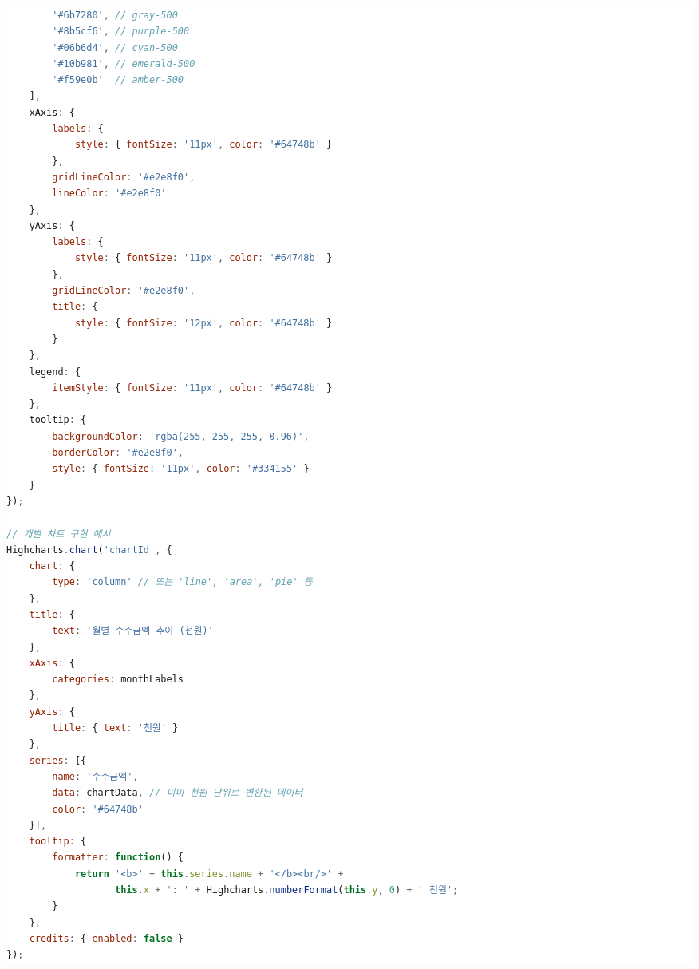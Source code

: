 ```javascript
        '#6b7280', // gray-500
        '#8b5cf6', // purple-500
        '#06b6d4', // cyan-500
        '#10b981', // emerald-500
        '#f59e0b'  // amber-500
    ],
    xAxis: {
        labels: {
            style: { fontSize: '11px', color: '#64748b' }
        },
        gridLineColor: '#e2e8f0',
        lineColor: '#e2e8f0'
    },
    yAxis: {
        labels: {
            style: { fontSize: '11px', color: '#64748b' }
        },
        gridLineColor: '#e2e8f0',
        title: {
            style: { fontSize: '12px', color: '#64748b' }
        }
    },
    legend: {
        itemStyle: { fontSize: '11px', color: '#64748b' }
    },
    tooltip: {
        backgroundColor: 'rgba(255, 255, 255, 0.96)',
        borderColor: '#e2e8f0',
        style: { fontSize: '11px', color: '#334155' }
    }
});

// 개별 차트 구현 예시
Highcharts.chart('chartId', {
    chart: {
        type: 'column' // 또는 'line', 'area', 'pie' 등
    },
    title: {
        text: '월별 수주금액 추이 (천원)'
    },
    xAxis: {
        categories: monthLabels
    },
    yAxis: {
        title: { text: '천원' }
    },
    series: [{
        name: '수주금액',
        data: chartData, // 이미 천원 단위로 변환된 데이터
        color: '#64748b'
    }],
    tooltip: {
        formatter: function() {
            return '<b>' + this.series.name + '</b><br/>' +
                   this.x + ': ' + Highcharts.numberFormat(this.y, 0) + ' 천원';
        }
    },
    credits: { enabled: false }
});
```
